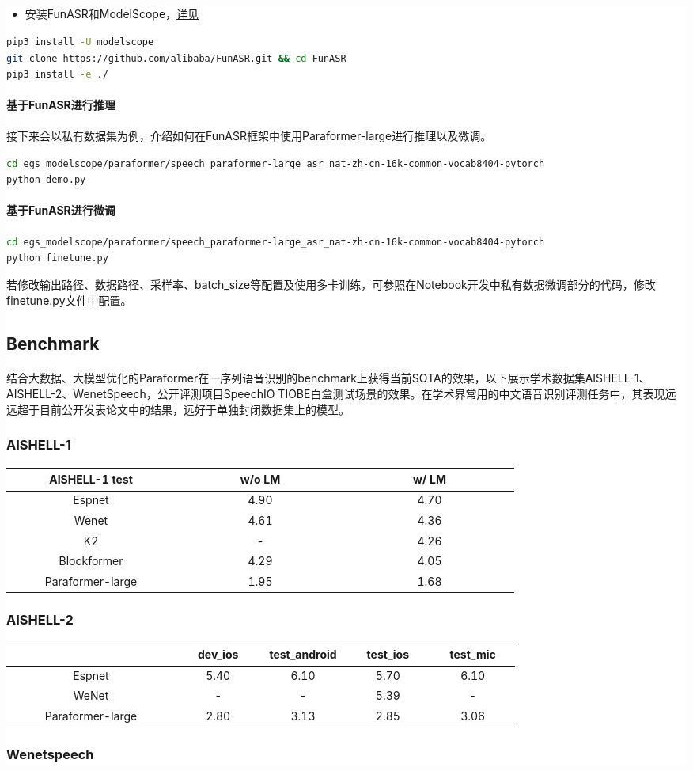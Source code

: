 - 安装FunASR和ModelScope，[详见](https://github.com/alibaba-damo-academy/FunASR/wiki)

```sh
pip3 install -U modelscope
git clone https://github.com/alibaba/FunASR.git && cd FunASR
pip3 install -e ./
```

#### 基于FunASR进行推理

接下来会以私有数据集为例，介绍如何在FunASR框架中使用Paraformer-large进行推理以及微调。

```sh
cd egs_modelscope/paraformer/speech_paraformer-large_asr_nat-zh-cn-16k-common-vocab8404-pytorch
python demo.py
```

#### 基于FunASR进行微调
```sh
cd egs_modelscope/paraformer/speech_paraformer-large_asr_nat-zh-cn-16k-common-vocab8404-pytorch
python finetune.py
```

若修改输出路径、数据路径、采样率、batch_size等配置及使用多卡训练，可参照在Notebook开发中私有数据微调部分的代码，修改finetune.py文件中配置。


## Benchmark
  结合大数据、大模型优化的Paraformer在一序列语音识别的benchmark上获得当前SOTA的效果，以下展示学术数据集AISHELL-1、AISHELL-2、WenetSpeech，公开评测项目SpeechIO TIOBE白盒测试场景的效果。在学术界常用的中文语音识别评测任务中，其表现远远超于目前公开发表论文中的结果，远好于单独封闭数据集上的模型。

### AISHELL-1

| AISHELL-1 test                                   | w/o LM                                | w/ LM                                 |
|:------------------------------------------------:|:-------------------------------------:|:-------------------------------------:|
| <div style="width: 150pt">Espnet</div>           | <div style="width: 150pt">4.90</div>  | <div style="width: 150pt">4.70</div>  | 
| <div style="width: 150pt">Wenet</div>            | <div style="width: 150pt">4.61</div>  | <div style="width: 150pt">4.36</div>  | 
| <div style="width: 150pt">K2</div>               | <div style="width: 150pt">-</div>     | <div style="width: 150pt">4.26</div>  | 
| <div style="width: 150pt">Blockformer</div>      | <div style="width: 150pt">4.29</div>  | <div style="width: 150pt">4.05</div>  |
| <div style="width: 150pt">Paraformer-large</div> | <div style="width: 150pt">1.95</div>  | <div style="width: 150pt">1.68</div>  | 

### AISHELL-2

|           | dev_ios| test_android| test_ios|test_mic|
|:-------------------------------------------------:|:-------------------------------------:|:-------------------------------------:|:------------------------------------:|:------------------------------------:|
| <div style="width: 150pt">Espnet</div>            | <div style="width: 70pt">5.40</div>  |<div style="width: 70pt">6.10</div>  |<div style="width: 70pt">5.70</div>  |<div style="width: 70pt">6.10</div>  |
| <div style="width: 150pt">WeNet</div>             | <div style="width: 70pt">-</div>     |<div style="width: 70pt">-</div>     |<div style="width: 70pt">5.39</div>  |<div style="width: 70pt">-</div>    |
| <div style="width: 150pt">Paraformer-large</div>  | <div style="width: 70pt">2.80</div>  |<div style="width: 70pt">3.13</div>  |<div style="width: 70pt">2.85</div>  |<div style="width: 70pt">3.06</div>  |


### Wenetspeech
